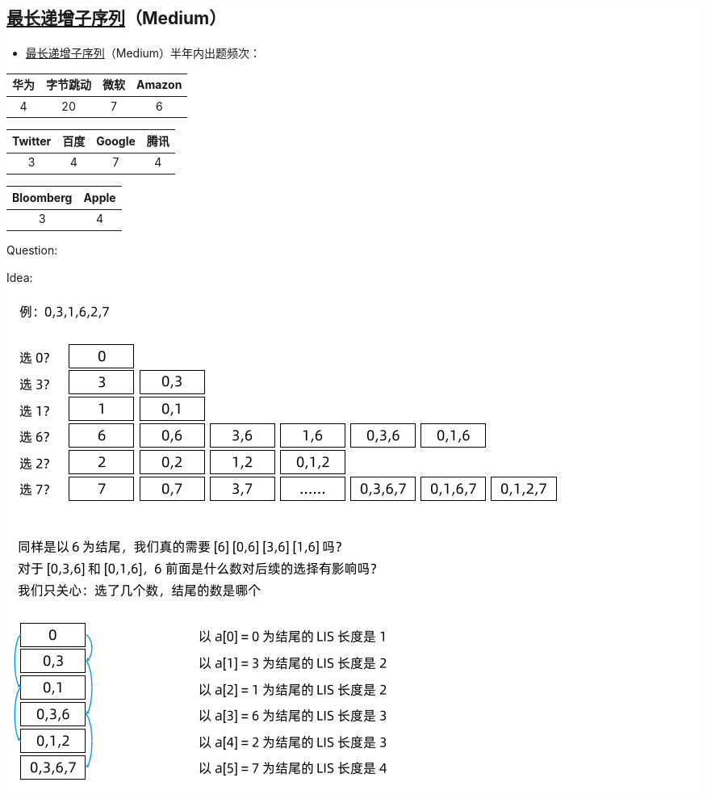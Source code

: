 





## [最长递增子序列](https://leetcode-cn.com/problems/longest-increasing-subsequence/)（Medium）

- [最长递增子序列](https://leetcode-cn.com/problems/longest-increasing-subsequence/)（Medium）半年内出题频次：

| 华为 | 字节跳动 | 微软 | Amazon |
| :--: | :------: | :--: | :----: |
|  4   |    20    |  7   |   6    |

| Twitter | 百度 | Google | 腾讯 |
| :-----: | :--: | :----: | :--: |
|    3    |  4   |   7    |  4   |

| Bloomberg | Apple |
| :-------: | :---: |
|     3     |   4   |

Question:



Idea:

![image-20210802175750331](img/image-20210802175750331.png)

![image-20210802175803493](img/image-20210802175803493.png)
